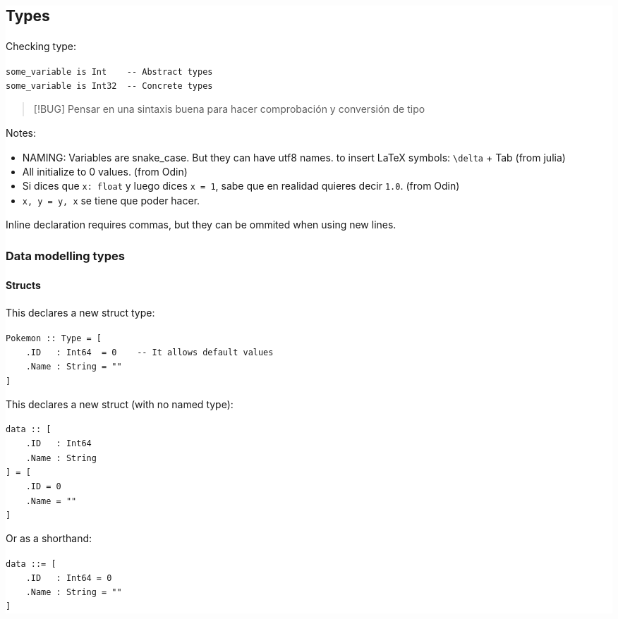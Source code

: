 ## Types

Checking type:

```
some_variable is Int    -- Abstract types
some_variable is Int32  -- Concrete types
```

>[!BUG]
>Pensar en una sintaxis buena para hacer comprobación y conversión de tipo

Notes:
- NAMING: Variables are snake_case. But they can have utf8 names.
	to insert LaTeX symbols: `\delta` + Tab
	(from julia)
- All initialize to 0 values. (from Odin)
- Si dices que `x: float` y luego dices `x = 1`, sabe que en realidad quieres decir `1.0`. (from Odin)
- `x, y = y, x` se tiene que poder hacer.


Inline declaration requires commas, but they can be ommited when using new lines.


### Data modelling types

#### Structs

This declares a new struct type:

```
Pokemon :: Type = [
	.ID   : Int64  = 0    -- It allows default values
	.Name : String = ""
]
```


This declares a new struct (with no named type):

```
data :: [
	.ID   : Int64
	.Name : String
] = [
	.ID = 0
	.Name = ""
]
```

Or as a shorthand:

```
data ::= [
	.ID   : Int64 = 0
	.Name : String = ""
]
```
